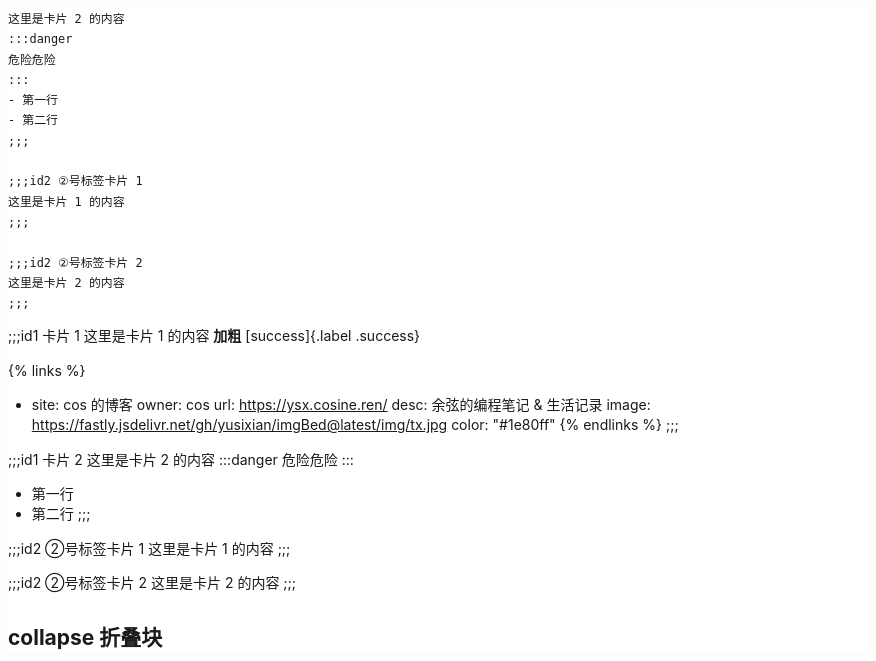 ```raw
这里是卡片 2 的内容
:::danger
危险危险
:::
- 第一行
- 第二行
;;;

;;;id2 ②号标签卡片 1
这里是卡片 1 的内容
;;;

;;;id2 ②号标签卡片 2
这里是卡片 2 的内容
;;;
```

;;;id1 卡片 1
这里是卡片 1 的内容
**加粗**
[success]{.label .success}

{% links %}

- site: cos 的博客
  owner: cos
  url: <https://ysx.cosine.ren/>
  desc: 余弦的编程笔记 & 生活记录
  image: <https://fastly.jsdelivr.net/gh/yusixian/imgBed@latest/img/tx.jpg>
  color: "#1e80ff"
  {% endlinks %}
  ;;;

;;;id1 卡片 2
这里是卡片 2 的内容
:::danger
危险危险
:::

- 第一行
- 第二行
  ;;;

;;;id2 ②号标签卡片 1
这里是卡片 1 的内容
;;;

;;;id2 ②号标签卡片 2
这里是卡片 2 的内容
;;;

## collapse 折叠块
